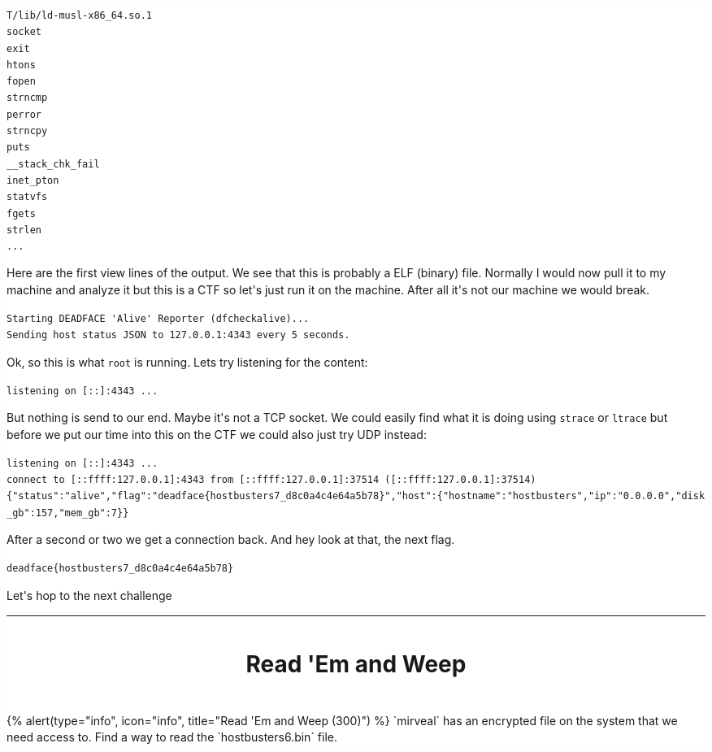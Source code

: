 ```txt,name=strings dfcheckalive
T/lib/ld-musl-x86_64.so.1
socket
exit
htons
fopen
strncmp
perror
strncpy
puts
__stack_chk_fail
inet_pton
statvfs
fgets
strlen
...
```
Here are the first view lines of the output. We see that this is probably a ELF
(binary) file. Normally I would now pull it to my machine and analyze it but
this is a CTF so let's just run it on the machine. After all it's not our
machine we would break.

```txt,name=dfcheckalive
Starting DEADFACE 'Alive' Reporter (dfcheckalive)...
Sending host status JSON to 127.0.0.1:4343 every 5 seconds.
```

Ok, so this is what `root` is running. Lets try listening for the content:

```sh,name=nc -lvnp 4343
listening on [::]:4343 ...
```

But nothing is send to our end. Maybe it's not a TCP socket. We could easily
find what it is doing using `strace` or `ltrace` but before we put our time into
this on the CTF we could also just try UDP instead:

```sh,name=nc -lvnup 4343
listening on [::]:4343 ...
connect to [::ffff:127.0.0.1]:4343 from [::ffff:127.0.0.1]:37514 ([::ffff:127.0.0.1]:37514)
{"status":"alive","flag":"deadface{hostbusters7_d8c0a4c4e64a5b78}","host":{"hostname":"hostbusters","ip":"0.0.0.0","disk_gb":157,"mem_gb":7}}
```

After a second or two we get a connection back. And hey look at that, the next
flag.

`deadface{hostbusters7_d8c0a4c4e64a5b78}`

Let's hop to the next challenge

---

<center>
    <h1>Read 'Em and Weep<h1>
</center>
{% alert(type="info", icon="info", title="Read 'Em and Weep (300)") %}
`mirveal` has an encrypted file on the system that we need access to. Find a way
to read the `hostbusters6.bin` file.
